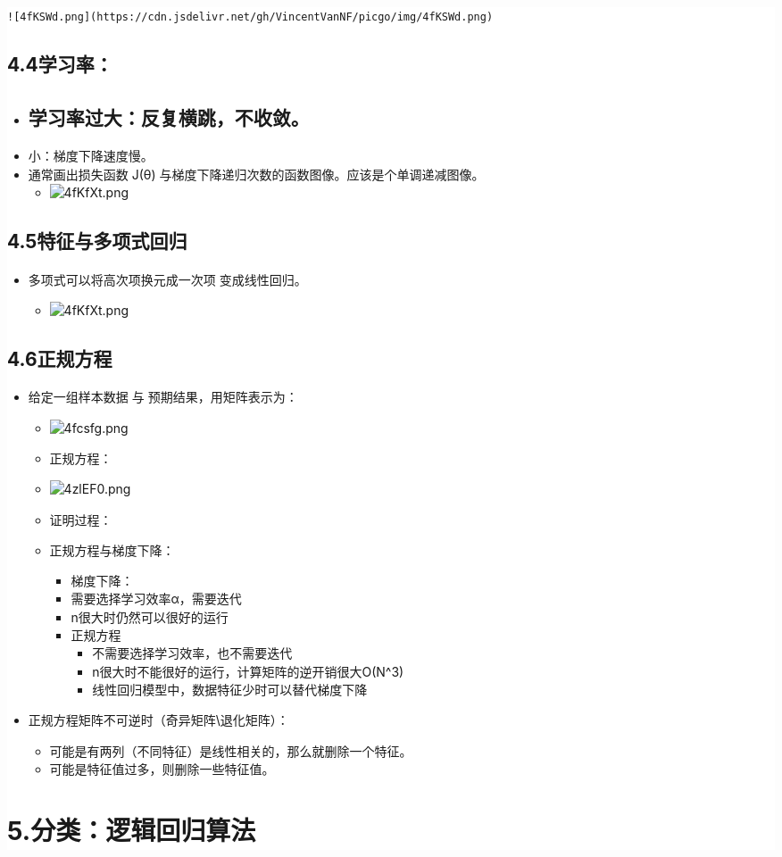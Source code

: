     ![4fKSWd.png](https://cdn.jsdelivr.net/gh/VincentVanNF/picgo/img/4fKSWd.png)

  

  

## 4.4学习率：

- 学习率过大：反复横跳，不收敛。
  - 
- 小：梯度下降速度慢。
- 通常画出损失函数 J(θ) 与梯度下降递归次数的函数图像。应该是个单调递减图像。  
  - ![4fKfXt.png](https://cdn.jsdelivr.net/gh/VincentVanNF/picgo/img/4fKfXt.png)



## 4.5特征与多项式回归

- 多项式可以将高次项换元成一次项 变成线性回归。

  - ![4fKfXt.png](https://cdn.jsdelivr.net/gh/VincentVanNF/picgo/img/4fKfXt.png)

    

## 4.6正规方程

- 给定一组样本数据 与 预期结果，用矩阵表示为：
  - ![4fcsfg.png](https://cdn.jsdelivr.net/gh/VincentVanNF/picgo/img/4fcsfg.png)

  - 正规方程：

  - ![4zlEF0.png](https://cdn.jsdelivr.net/gh/VincentVanNF/picgo/img/4zlEF0.png)

  - 证明过程：

    [正规方程证明过程]: https://www.cnblogs.com/pjishu/p/10744641.html

  - 正规方程与梯度下降：

    -  梯度下降：
      - 需要选择学习效率α，需要迭代
      - n很大时仍然可以很好的运行
    - 正规方程
      - 不需要选择学习效率，也不需要迭代
      - n很大时不能很好的运行，计算矩阵的逆开销很大O(N^3)
      - 线性回归模型中，数据特征少时可以替代梯度下降

- 正规方程矩阵不可逆时（奇异矩阵\退化矩阵）：

  - 可能是有两列（不同特征）是线性相关的，那么就删除一个特征。
  - 可能是特征值过多，则删除一些特征值。







#  5.分类：逻辑回归算法
